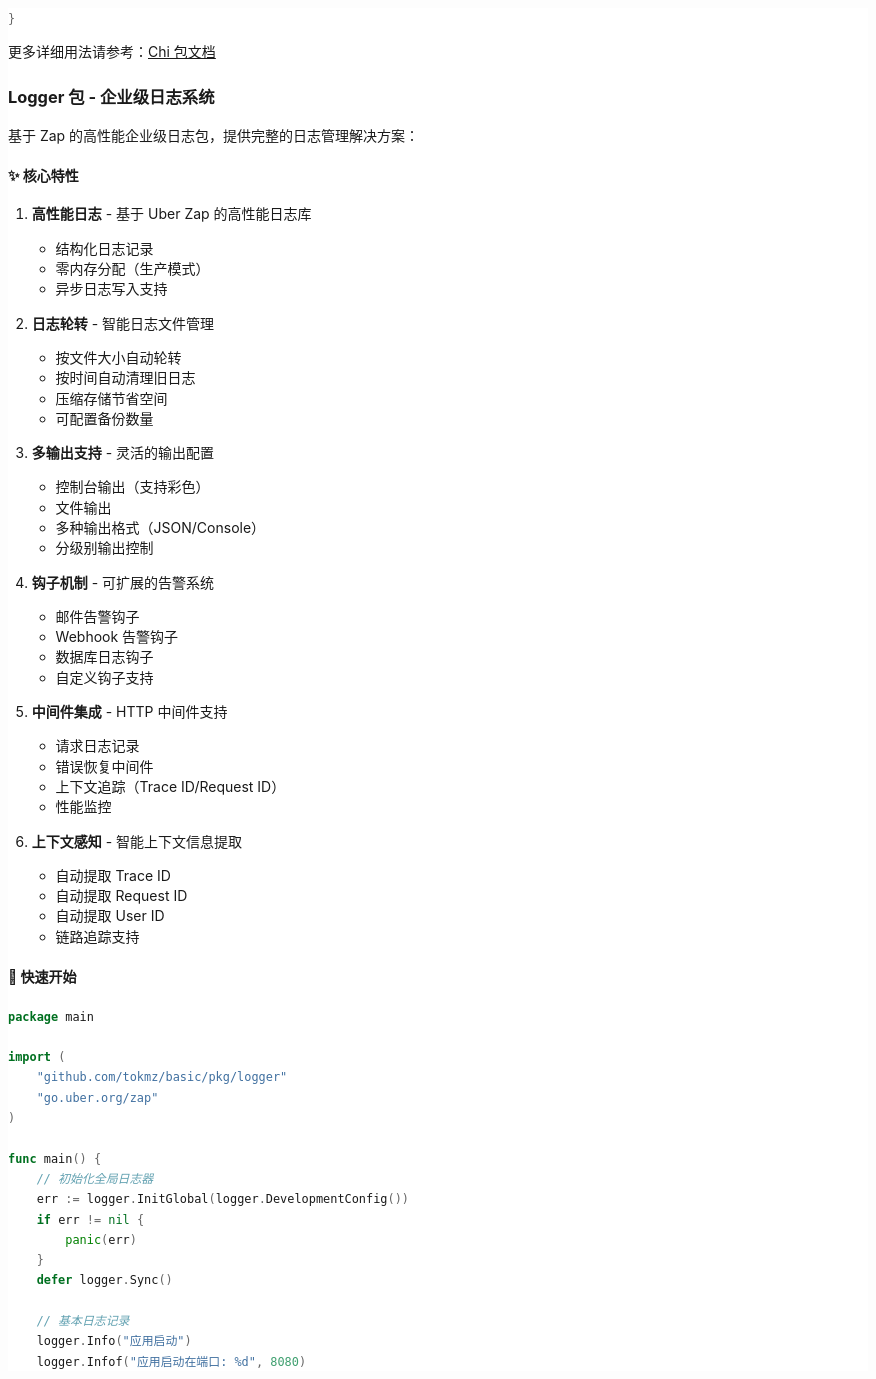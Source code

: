 ```go
}
```

更多详细用法请参考：[Chi 包文档](pkg/chi/README.md)

### Logger 包 - 企业级日志系统

基于 Zap 的高性能企业级日志包，提供完整的日志管理解决方案：

#### ✨ 核心特性

1. **高性能日志** - 基于 Uber Zap 的高性能日志库
   - 结构化日志记录
   - 零内存分配（生产模式）
   - 异步日志写入支持

2. **日志轮转** - 智能日志文件管理
   - 按文件大小自动轮转
   - 按时间自动清理旧日志
   - 压缩存储节省空间
   - 可配置备份数量

3. **多输出支持** - 灵活的输出配置
   - 控制台输出（支持彩色）
   - 文件输出
   - 多种输出格式（JSON/Console）
   - 分级别输出控制

4. **钩子机制** - 可扩展的告警系统
   - 邮件告警钩子
   - Webhook 告警钩子
   - 数据库日志钩子
   - 自定义钩子支持

5. **中间件集成** - HTTP 中间件支持
   - 请求日志记录
   - 错误恢复中间件
   - 上下文追踪（Trace ID/Request ID）
   - 性能监控

6. **上下文感知** - 智能上下文信息提取
   - 自动提取 Trace ID
   - 自动提取 Request ID
   - 自动提取 User ID
   - 链路追踪支持

#### 🚀 快速开始

```go
package main

import (
    "github.com/tokmz/basic/pkg/logger"
    "go.uber.org/zap"
)

func main() {
    // 初始化全局日志器
    err := logger.InitGlobal(logger.DevelopmentConfig())
    if err != nil {
        panic(err)
    }
    defer logger.Sync()

    // 基本日志记录
    logger.Info("应用启动")
    logger.Infof("应用启动在端口: %d", 8080)
```